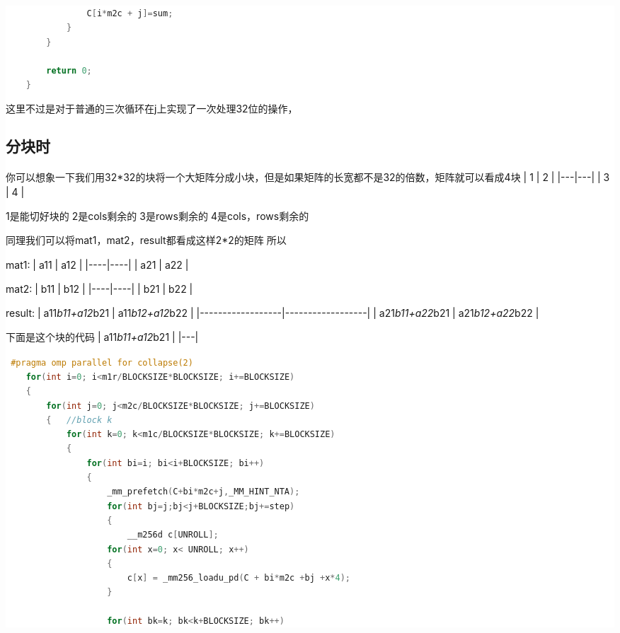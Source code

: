 ```c
                C[i*m2c + j]=sum;
            }
        }

        return 0;
    }

```
这里不过是对于普通的三次循环在j上实现了一次处理32位的操作，

## 分块时
你可以想象一下我们用32*32的块将一个大矩阵分成小块，但是如果矩阵的长宽都不是32的倍数，矩阵就可以看成4块
| 1 | 2 |
|---|---|
| 3 | 4 |

1是能切好块的
2是cols剩余的
3是rows剩余的
4是cols，rows剩余的

同理我们可以将mat1，mat2，result都看成这样2*2的矩阵
所以

mat1:
| a11 | a12 |
|----|----|
| a21 | a22 |

mat2:
| b11 | b12 |
|----|----|
| b21 | b22 |

result:
| a11*b11+a12*b21 | a11*b12+a12*b22 |
|------------------|------------------|
| a21*b11+a22*b21 | a21*b12+a22*b22 |


下面是这个块的代码
|  a11*b11+a12*b21 |
|---|
```c
 #pragma omp parallel for collapse(2)
    for(int i=0; i<m1r/BLOCKSIZE*BLOCKSIZE; i+=BLOCKSIZE)
    {
        for(int j=0; j<m2c/BLOCKSIZE*BLOCKSIZE; j+=BLOCKSIZE)
        {   //block k
            for(int k=0; k<m1c/BLOCKSIZE*BLOCKSIZE; k+=BLOCKSIZE)
            {
                for(int bi=i; bi<i+BLOCKSIZE; bi++)
                {
                    _mm_prefetch(C+bi*m2c+j,_MM_HINT_NTA);
                    for(int bj=j;bj<j+BLOCKSIZE;bj+=step)
                    {
                        __m256d c[UNROLL];
                    for(int x=0; x< UNROLL; x++)
                    {
                        c[x] = _mm256_loadu_pd(C + bi*m2c +bj +x*4);
                    }

                    for(int bk=k; bk<k+BLOCKSIZE; bk++)
```